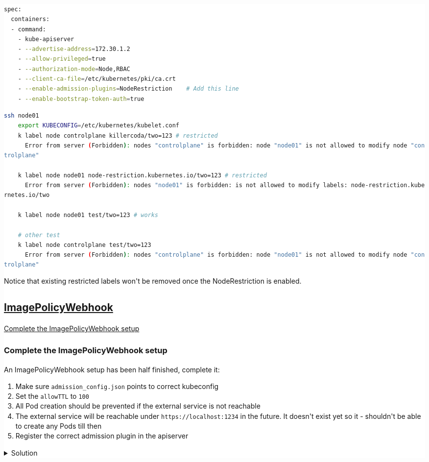 ```bash
spec:
  containers:
  - command:
    - kube-apiserver
    - --advertise-address=172.30.1.2
    - --allow-privileged=true
    - --authorization-mode=Node,RBAC
    - --client-ca-file=/etc/kubernetes/pki/ca.crt
    - --enable-admission-plugins=NodeRestriction    # Add this line
    - --enable-bootstrap-token-auth=true
```

```bash
ssh node01
    export KUBECONFIG=/etc/kubernetes/kubelet.conf
    k label node controlplane killercoda/two=123 # restricted
      Error from server (Forbidden): nodes "controlplane" is forbidden: node "node01" is not allowed to modify node "controlplane"

    k label node node01 node-restriction.kubernetes.io/two=123 # restricted
      Error from server (Forbidden): nodes "node01" is forbidden: is not allowed to modify labels: node-restriction.kubernetes.io/two

    k label node node01 test/two=123 # works

    # other test
    k label node controlplane test/two=123
      Error from server (Forbidden): nodes "controlplane" is forbidden: node "node01" is not allowed to modify node "controlplane"
```

Notice that existing restricted labels won't be removed once the NodeRestriction is enabled.

## [ImagePolicyWebhook](https://kubernetes.io/docs/reference/access-authn-authz/admission-controllers/#imagepolicywebhook)

[Complete the ImagePolicyWebhook setup](https://killercoda.com/killer-shell-cks/scenario/image-policy-webhook-setup)

### Complete the ImagePolicyWebhook setup

An ImagePolicyWebhook setup has been half finished, complete it:

1. Make sure `admission_config.json` points to correct kubeconfig
2. Set the `allowTTL` to `100`
3. All Pod creation should be prevented if the external service is not reachable
4. The external service will be reachable under `https://localhost:1234` in the future. It doesn't exist yet so it - shouldn't be able to create any Pods till then
5. Register the correct admission plugin in the apiserver

<details><summary>Solution</summary></details>
